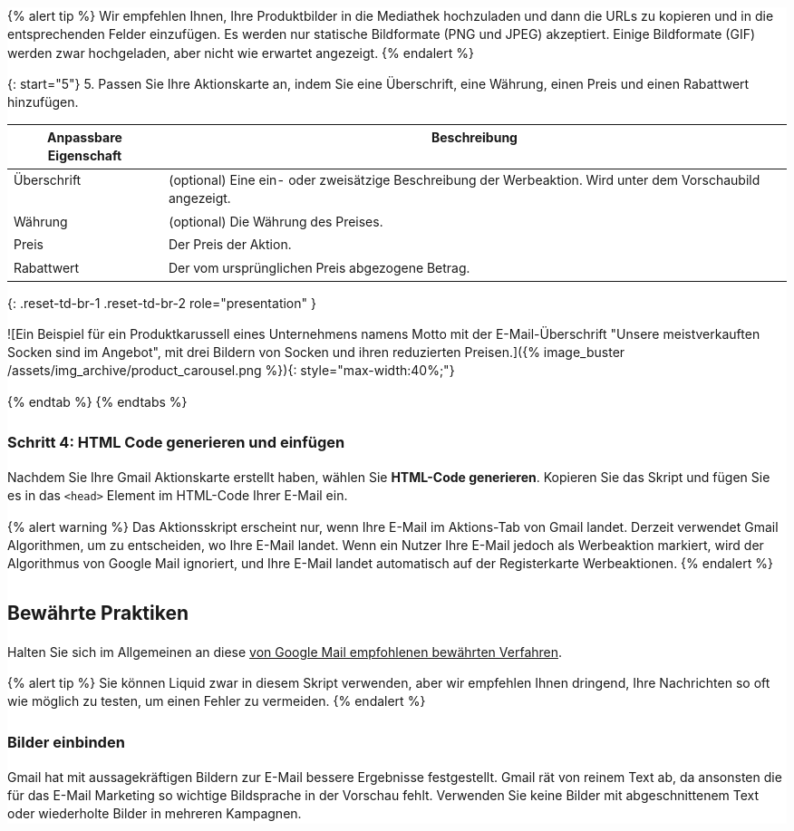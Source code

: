 {% alert tip %}
Wir empfehlen Ihnen, Ihre Produktbilder in die Mediathek hochzuladen und dann die URLs zu kopieren und in die entsprechenden Felder einzufügen. Es werden nur statische Bildformate (PNG und JPEG) akzeptiert. Einige Bildformate (GIF) werden zwar hochgeladen, aber nicht wie erwartet angezeigt.
{% endalert %}

{: start="5"}
5\. Passen Sie Ihre Aktionskarte an, indem Sie eine Überschrift, eine Währung, einen Preis und einen Rabattwert hinzufügen.

| Anpassbare Eigenschaft | Beschreibung |
|---|---|
| Überschrift | (optional) Eine ein- oder zweisätzige Beschreibung der Werbeaktion. Wird unter dem Vorschaubild angezeigt. |
| Währung | (optional) Die Währung des Preises. |
| Preis | Der Preis der Aktion. |
| Rabattwert | Der vom ursprünglichen Preis abgezogene Betrag. | 
{: .reset-td-br-1 .reset-td-br-2 role="presentation" }

\![Ein Beispiel für ein Produktkarussell eines Unternehmens namens Motto mit der E-Mail-Überschrift "Unsere meistverkauften Socken sind im Angebot", mit drei Bildern von Socken und ihren reduzierten Preisen.]({% image_buster /assets/img_archive/product_carousel.png %}){: style="max-width:40%;"}

{% endtab %}
{% endtabs %}

### Schritt 4: HTML Code generieren und einfügen

Nachdem Sie Ihre Gmail Aktionskarte erstellt haben, wählen Sie **HTML-Code generieren**. Kopieren Sie das Skript und fügen Sie es in das `<head>` Element im HTML-Code Ihrer E-Mail ein.

{% alert warning %}
Das Aktionsskript erscheint nur, wenn Ihre E-Mail im Aktions-Tab von Gmail landet. Derzeit verwendet Gmail Algorithmen, um zu entscheiden, wo Ihre E-Mail landet. Wenn ein Nutzer Ihre E-Mail jedoch als Werbeaktion markiert, wird der Algorithmus von Google Mail ignoriert, und Ihre E-Mail landet automatisch auf der Registerkarte Werbeaktionen.
{% endalert %}

## Bewährte Praktiken

Halten Sie sich im Allgemeinen an diese [von Google Mail empfohlenen bewährten Verfahren](https://developers.google.com/gmail/promotab/best-practices). 

{% alert tip %}
Sie können Liquid zwar in diesem Skript verwenden, aber wir empfehlen Ihnen dringend, Ihre Nachrichten so oft wie möglich zu testen, um einen Fehler zu vermeiden.
{% endalert %}

### Bilder einbinden

Gmail hat mit aussagekräftigen Bildern zur E-Mail bessere Ergebnisse festgestellt. Gmail rät von reinem Text ab, da ansonsten die für das E-Mail Marketing so wichtige Bildsprache in der Vorschau fehlt. Verwenden Sie keine Bilder mit abgeschnittenem Text oder wiederholte Bilder in mehreren Kampagnen.
